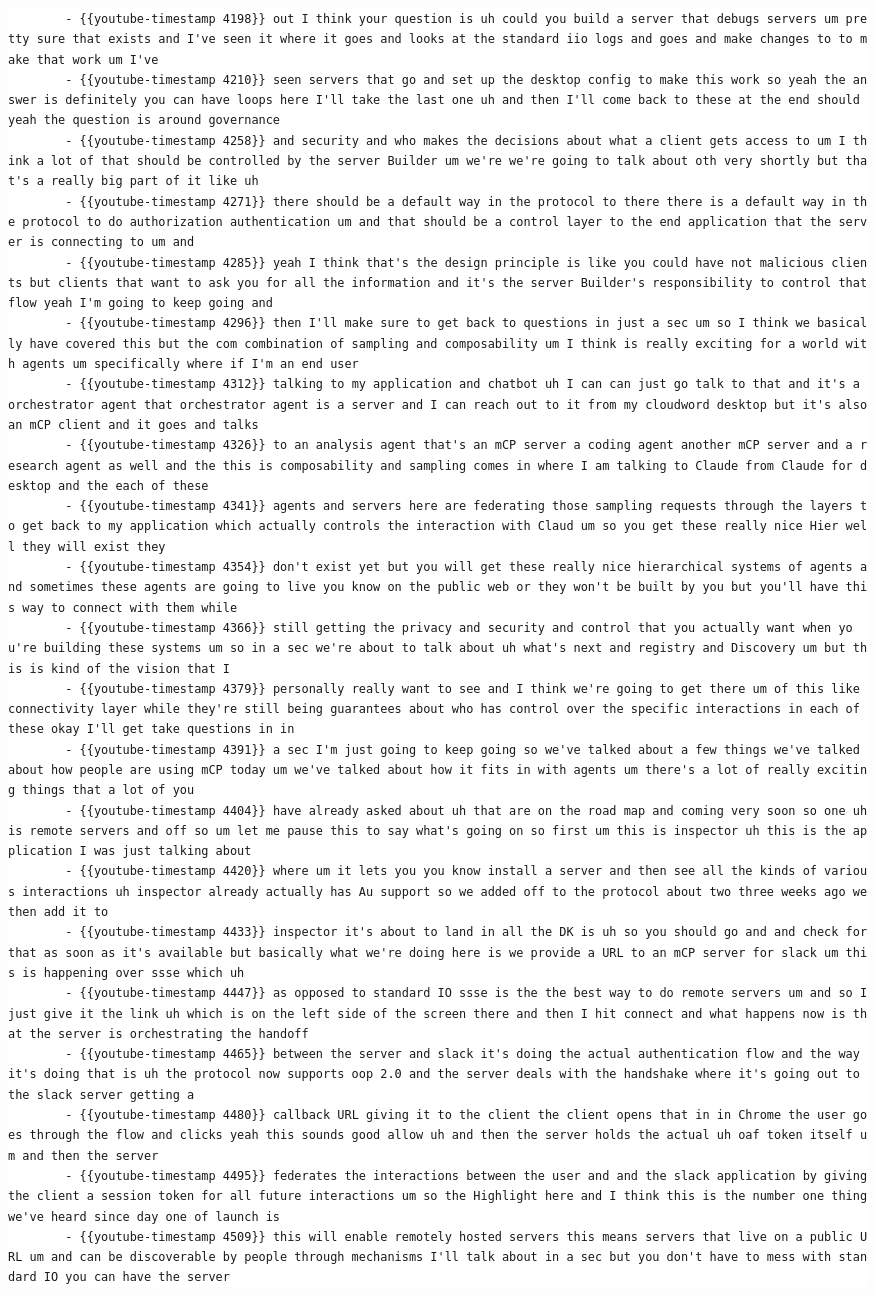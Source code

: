 			- {{youtube-timestamp 4198}} out I think your question is uh could you build a server that debugs servers um pretty sure that exists and I've seen it where it goes and looks at the standard iio logs and goes and make changes to to make that work um I've
			- {{youtube-timestamp 4210}} seen servers that go and set up the desktop config to make this work so yeah the answer is definitely you can have loops here I'll take the last one uh and then I'll come back to these at the end should yeah the question is around governance
			- {{youtube-timestamp 4258}} and security and who makes the decisions about what a client gets access to um I think a lot of that should be controlled by the server Builder um we're we're going to talk about oth very shortly but that's a really big part of it like uh
			- {{youtube-timestamp 4271}} there should be a default way in the protocol to there there is a default way in the protocol to do authorization authentication um and that should be a control layer to the end application that the server is connecting to um and
			- {{youtube-timestamp 4285}} yeah I think that's the design principle is like you could have not malicious clients but clients that want to ask you for all the information and it's the server Builder's responsibility to control that flow yeah I'm going to keep going and
			- {{youtube-timestamp 4296}} then I'll make sure to get back to questions in just a sec um so I think we basically have covered this but the com combination of sampling and composability um I think is really exciting for a world with agents um specifically where if I'm an end user
			- {{youtube-timestamp 4312}} talking to my application and chatbot uh I can can just go talk to that and it's a orchestrator agent that orchestrator agent is a server and I can reach out to it from my cloudword desktop but it's also an mCP client and it goes and talks
			- {{youtube-timestamp 4326}} to an analysis agent that's an mCP server a coding agent another mCP server and a research agent as well and the this is composability and sampling comes in where I am talking to Claude from Claude for desktop and the each of these
			- {{youtube-timestamp 4341}} agents and servers here are federating those sampling requests through the layers to get back to my application which actually controls the interaction with Claud um so you get these really nice Hier well they will exist they
			- {{youtube-timestamp 4354}} don't exist yet but you will get these really nice hierarchical systems of agents and sometimes these agents are going to live you know on the public web or they won't be built by you but you'll have this way to connect with them while
			- {{youtube-timestamp 4366}} still getting the privacy and security and control that you actually want when you're building these systems um so in a sec we're about to talk about uh what's next and registry and Discovery um but this is kind of the vision that I
			- {{youtube-timestamp 4379}} personally really want to see and I think we're going to get there um of this like connectivity layer while they're still being guarantees about who has control over the specific interactions in each of these okay I'll get take questions in in
			- {{youtube-timestamp 4391}} a sec I'm just going to keep going so we've talked about a few things we've talked about how people are using mCP today um we've talked about how it fits in with agents um there's a lot of really exciting things that a lot of you
			- {{youtube-timestamp 4404}} have already asked about uh that are on the road map and coming very soon so one uh is remote servers and off so um let me pause this to say what's going on so first um this is inspector uh this is the application I was just talking about
			- {{youtube-timestamp 4420}} where um it lets you you know install a server and then see all the kinds of various interactions uh inspector already actually has Au support so we added off to the protocol about two three weeks ago we then add it to
			- {{youtube-timestamp 4433}} inspector it's about to land in all the DK is uh so you should go and and check for that as soon as it's available but basically what we're doing here is we provide a URL to an mCP server for slack um this is happening over ssse which uh
			- {{youtube-timestamp 4447}} as opposed to standard IO ssse is the the best way to do remote servers um and so I just give it the link uh which is on the left side of the screen there and then I hit connect and what happens now is that the server is orchestrating the handoff
			- {{youtube-timestamp 4465}} between the server and slack it's doing the actual authentication flow and the way it's doing that is uh the protocol now supports oop 2.0 and the server deals with the handshake where it's going out to the slack server getting a
			- {{youtube-timestamp 4480}} callback URL giving it to the client the client opens that in in Chrome the user goes through the flow and clicks yeah this sounds good allow uh and then the server holds the actual uh oaf token itself um and then the server
			- {{youtube-timestamp 4495}} federates the interactions between the user and and the slack application by giving the client a session token for all future interactions um so the Highlight here and I think this is the number one thing we've heard since day one of launch is
			- {{youtube-timestamp 4509}} this will enable remotely hosted servers this means servers that live on a public URL um and can be discoverable by people through mechanisms I'll talk about in a sec but you don't have to mess with standard IO you can have the server